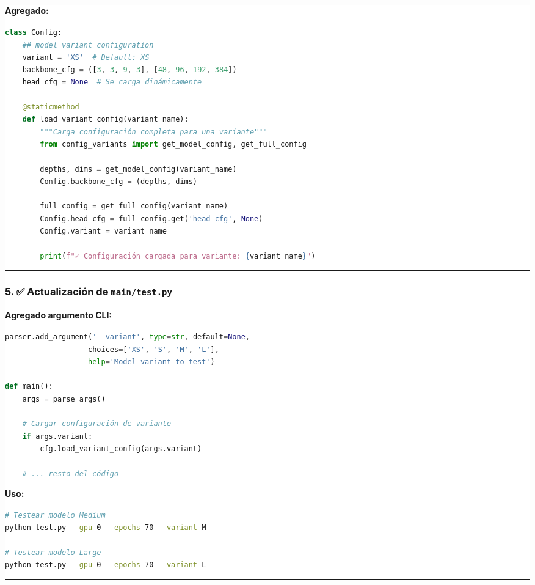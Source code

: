 **Agregado:**
```python
class Config:
    ## model variant configuration
    variant = 'XS'  # Default: XS
    backbone_cfg = ([3, 3, 9, 3], [48, 96, 192, 384])
    head_cfg = None  # Se carga dinámicamente
    
    @staticmethod
    def load_variant_config(variant_name):
        """Carga configuración completa para una variante"""
        from config_variants import get_model_config, get_full_config
        
        depths, dims = get_model_config(variant_name)
        Config.backbone_cfg = (depths, dims)
        
        full_config = get_full_config(variant_name)
        Config.head_cfg = full_config.get('head_cfg', None)
        Config.variant = variant_name
        
        print(f"✓ Configuración cargada para variante: {variant_name}")
```

---

### 5. ✅ Actualización de `main/test.py`

**Agregado argumento CLI:**
```python
parser.add_argument('--variant', type=str, default=None, 
                   choices=['XS', 'S', 'M', 'L'],
                   help='Model variant to test')

def main():
    args = parse_args()
    
    # Cargar configuración de variante
    if args.variant:
        cfg.load_variant_config(args.variant)
    
    # ... resto del código
```

**Uso:**
```bash
# Testear modelo Medium
python test.py --gpu 0 --epochs 70 --variant M

# Testear modelo Large
python test.py --gpu 0 --epochs 70 --variant L
```

---
